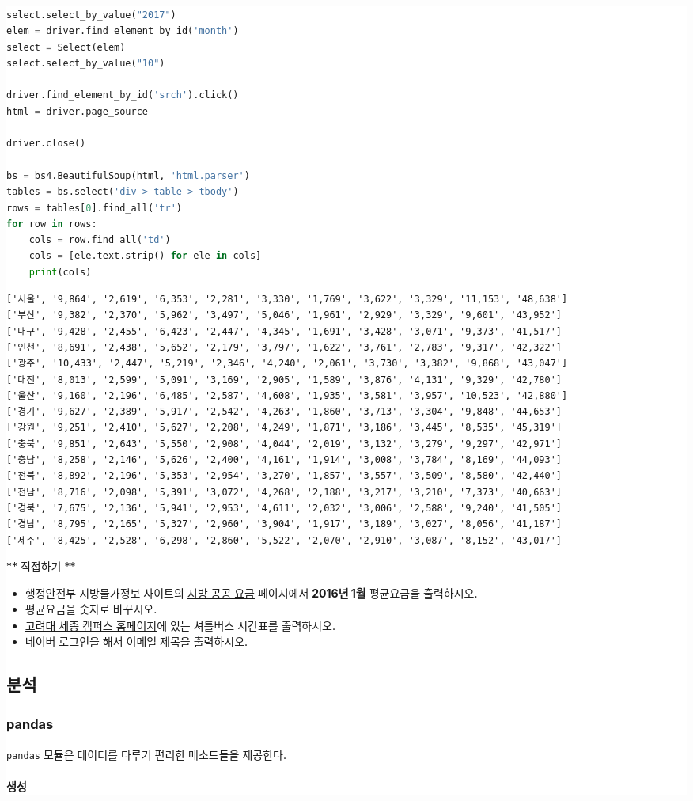 ```python
select.select_by_value("2017")
elem = driver.find_element_by_id('month')
select = Select(elem)
select.select_by_value("10")

driver.find_element_by_id('srch').click()
html = driver.page_source

driver.close()

bs = bs4.BeautifulSoup(html, 'html.parser')
tables = bs.select('div > table > tbody')
rows = tables[0].find_all('tr')
for row in rows:
    cols = row.find_all('td')
    cols = [ele.text.strip() for ele in cols]
    print(cols)
```

    ['서울', '9,864', '2,619', '6,353', '2,281', '3,330', '1,769', '3,622', '3,329', '11,153', '48,638']
    ['부산', '9,382', '2,370', '5,962', '3,497', '5,046', '1,961', '2,929', '3,329', '9,601', '43,952']
    ['대구', '9,428', '2,455', '6,423', '2,447', '4,345', '1,691', '3,428', '3,071', '9,373', '41,517']
    ['인천', '8,691', '2,438', '5,652', '2,179', '3,797', '1,622', '3,761', '2,783', '9,317', '42,322']
    ['광주', '10,433', '2,447', '5,219', '2,346', '4,240', '2,061', '3,730', '3,382', '9,868', '43,047']
    ['대전', '8,013', '2,599', '5,091', '3,169', '2,905', '1,589', '3,876', '4,131', '9,329', '42,780']
    ['울산', '9,160', '2,196', '6,485', '2,587', '4,608', '1,935', '3,581', '3,957', '10,523', '42,880']
    ['경기', '9,627', '2,389', '5,917', '2,542', '4,263', '1,860', '3,713', '3,304', '9,848', '44,653']
    ['강원', '9,251', '2,410', '5,627', '2,208', '4,249', '1,871', '3,186', '3,445', '8,535', '45,319']
    ['충북', '9,851', '2,643', '5,550', '2,908', '4,044', '2,019', '3,132', '3,279', '9,297', '42,971']
    ['충남', '8,258', '2,146', '5,626', '2,400', '4,161', '1,914', '3,008', '3,784', '8,169', '44,093']
    ['전북', '8,892', '2,196', '5,353', '2,954', '3,270', '1,857', '3,557', '3,509', '8,580', '42,440']
    ['전남', '8,716', '2,098', '5,391', '3,072', '4,268', '2,188', '3,217', '3,210', '7,373', '40,663']
    ['경북', '7,675', '2,136', '5,941', '2,953', '4,611', '2,032', '3,006', '2,588', '9,240', '41,505']
    ['경남', '8,795', '2,165', '5,327', '2,960', '3,904', '1,917', '3,189', '3,027', '8,056', '41,187']
    ['제주', '8,425', '2,528', '6,298', '2,860', '5,522', '2,070', '2,910', '3,087', '8,152', '43,017']
    

** 직접하기 **

- 행정안전부 지방물가정보 사이트의 [지방 공공 요금](http://www.mois.go.kr/frt/sub/a02/publicPriceList/screen.do) 페이지에서 **2016년 1월** 평균요금을 출력하시오.
- 평균요금을 숫자로 바꾸시오.
- [고려대 세종 캠퍼스 홈페이지](http://sejong.korea.ac.kr/kr)에 있는 셔틀버스 시간표를 출력하시오.
- 네이버 로그인을 해서 이메일 제목을 출력하시오.

## 분석

### pandas

`pandas` 모듈은 데이터를 다루기 편리한 메소드들을 제공한다.

#### 생성
